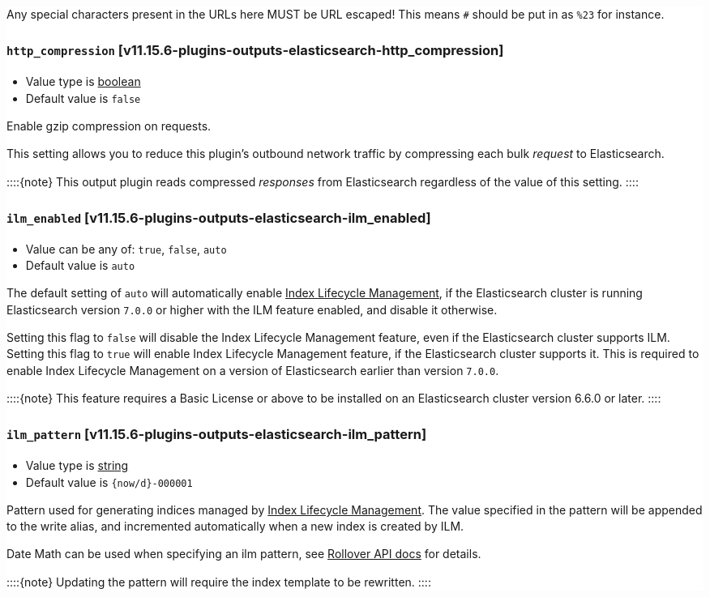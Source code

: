 Any special characters present in the URLs here MUST be URL escaped! This means `#` should be put in as `%23` for instance.


### `http_compression` [v11.15.6-plugins-outputs-elasticsearch-http_compression]

* Value type is [boolean](logstash://reference/configuration-file-structure.md#boolean)
* Default value is `false`

Enable gzip compression on requests.

This setting allows you to reduce this plugin’s outbound network traffic by compressing each bulk *request* to Elasticsearch.

::::{note}
This output plugin reads compressed *responses* from Elasticsearch regardless of the value of this setting.
::::



### `ilm_enabled` [v11.15.6-plugins-outputs-elasticsearch-ilm_enabled]

* Value can be any of: `true`, `false`, `auto`
* Default value is `auto`

The default setting of `auto` will automatically enable [Index Lifecycle Management](docs-content://manage-data/lifecycle/index-lifecycle-management.md), if the Elasticsearch cluster is running Elasticsearch version `7.0.0` or higher with the ILM feature enabled, and disable it otherwise.

Setting this flag to `false` will disable the Index Lifecycle Management feature, even if the Elasticsearch cluster supports ILM. Setting this flag to `true` will enable Index Lifecycle Management feature, if the Elasticsearch cluster supports it. This is required to enable Index Lifecycle Management on a version of Elasticsearch earlier than version `7.0.0`.

::::{note}
This feature requires a Basic License or above to be installed on an Elasticsearch cluster version 6.6.0 or later.
::::



### `ilm_pattern` [v11.15.6-plugins-outputs-elasticsearch-ilm_pattern]

* Value type is [string](logstash://reference/configuration-file-structure.md#string)
* Default value is `{now/d}-000001`

Pattern used for generating indices managed by [Index Lifecycle Management](docs-content://manage-data/lifecycle/index-lifecycle-management.md). The value specified in the pattern will be appended to the write alias, and incremented automatically when a new index is created by ILM.

Date Math can be used when specifying an ilm pattern, see [Rollover API docs](https://www.elastic.co/docs/api/doc/elasticsearch/operation/operation-indices-rollover) for details.

::::{note}
Updating the pattern will require the index template to be rewritten.
::::
